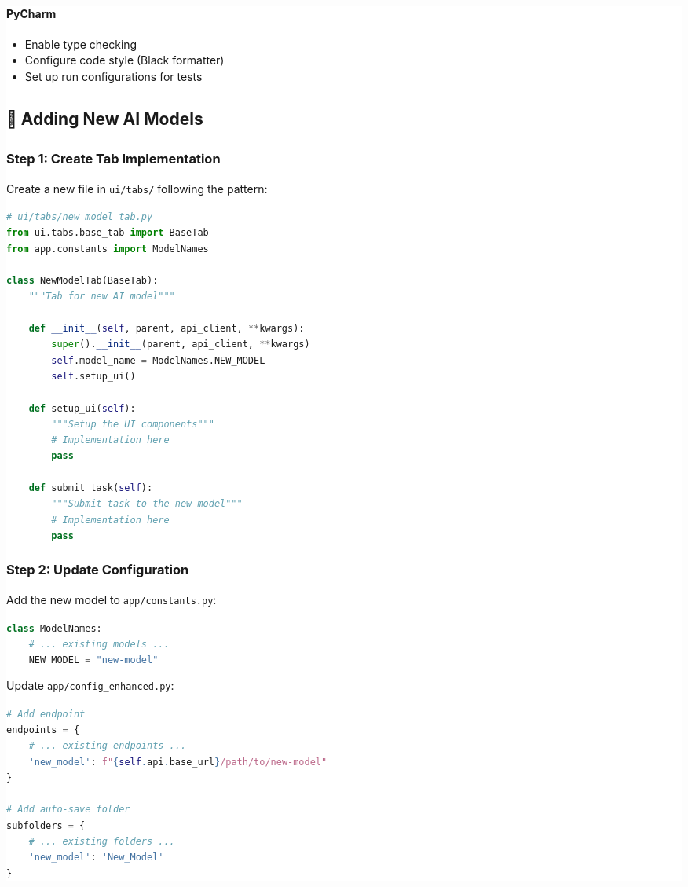 #### PyCharm
- Enable type checking
- Configure code style (Black formatter)
- Set up run configurations for tests

## 🤖 Adding New AI Models

### Step 1: Create Tab Implementation

Create a new file in `ui/tabs/` following the pattern:

```python
# ui/tabs/new_model_tab.py
from ui.tabs.base_tab import BaseTab
from app.constants import ModelNames

class NewModelTab(BaseTab):
    """Tab for new AI model"""
    
    def __init__(self, parent, api_client, **kwargs):
        super().__init__(parent, api_client, **kwargs)
        self.model_name = ModelNames.NEW_MODEL
        self.setup_ui()
    
    def setup_ui(self):
        """Setup the UI components"""
        # Implementation here
        pass
    
    def submit_task(self):
        """Submit task to the new model"""
        # Implementation here
        pass
```

### Step 2: Update Configuration

Add the new model to `app/constants.py`:

```python
class ModelNames:
    # ... existing models ...
    NEW_MODEL = "new-model"
```

Update `app/config_enhanced.py`:

```python
# Add endpoint
endpoints = {
    # ... existing endpoints ...
    'new_model': f"{self.api.base_url}/path/to/new-model"
}

# Add auto-save folder
subfolders = {
    # ... existing folders ...
    'new_model': 'New_Model'
}
```
